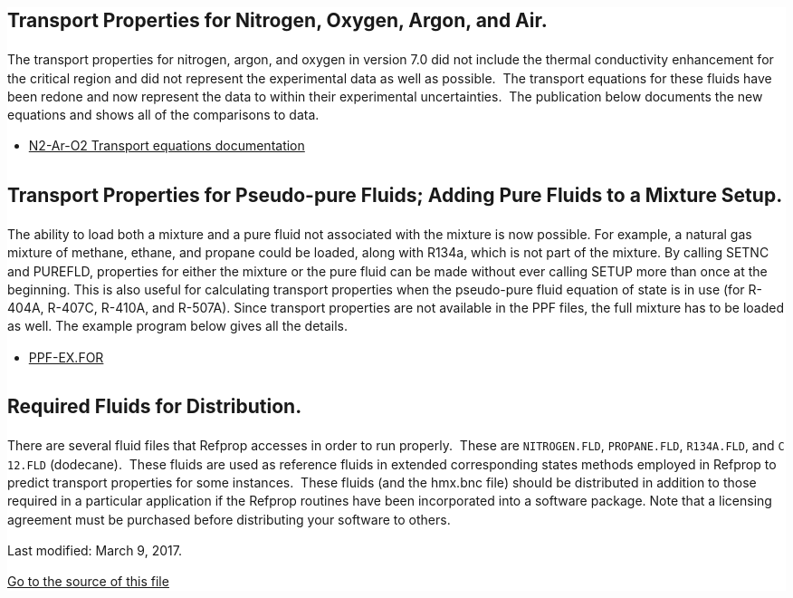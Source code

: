 ## Transport Properties for Nitrogen, Oxygen, Argon, and Air.
The transport properties for nitrogen, argon, and oxygen in version 7.0 did not include the thermal conductivity enhancement for the critical region and did not represent the experimental data as well as possible.&nbsp; The transport equations for these fluids have been redone and now represent the data to within their experimental uncertainties.&nbsp; The publication below documents the new equations and shows all of the comparisons to data.

- [N2-Ar-O2 Transport equations documentation](https://trc.nist.gov/refprop/FAQ/NAO.PDF)

## Transport Properties for Pseudo-pure Fluids; Adding Pure Fluids to a Mixture Setup.
The ability to load both a mixture and a pure fluid not associated with the mixture is now possible. For example, a natural gas mixture of methane, ethane, and propane could be loaded, along with R134a, which is not part of the mixture. By calling SETNC and PUREFLD, properties for either the mixture or the pure fluid can be made without ever calling SETUP more than once at the beginning. This is also useful for calculating transport properties when the pseudo-pure fluid equation of state is in use (for R-404A, R-407C, R-410A, and R-507A). Since transport properties are not available in the PPF files, the full mixture has to be loaded as well. The example program below gives all the details.

- [PPF-EX.FOR](https://trc.nist.gov/refprop/FAQ/PPF-EX.FOR)

## Required Fluids for Distribution. 
There are several fluid files that Refprop accesses in order to run properly.&nbsp; These are ``NITROGEN.FLD``, ``PROPANE.FLD``, ``R134A.FLD``, and ``C12.FLD`` (dodecane).&nbsp; These fluids are used as reference fluids in extended corresponding states methods employed in Refprop to predict transport properties for some instances.&nbsp; These fluids (and the hmx.bnc file) should be distributed in addition to those required in a particular application if the Refprop routines have been incorporated into a software package. Note that a licensing agreement must be purchased before distributing your software to others.


Last modified: March 9, 2017.

[Go to the source of this file](https://github.com/usnistgov/REFPROP-docs/blob/nist-pages/index.md)

